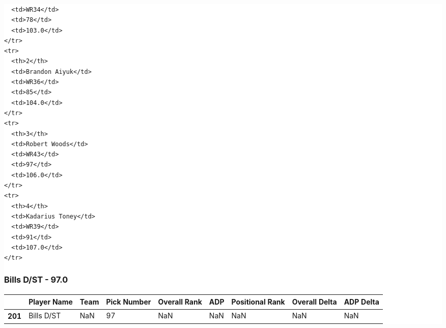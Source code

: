       <td>WR34</td>
      <td>78</td>
      <td>103.0</td>
    </tr>
    <tr>
      <th>2</th>
      <td>Brandon Aiyuk</td>
      <td>WR36</td>
      <td>85</td>
      <td>104.0</td>
    </tr>
    <tr>
      <th>3</th>
      <td>Robert Woods</td>
      <td>WR43</td>
      <td>97</td>
      <td>106.0</td>
    </tr>
    <tr>
      <th>4</th>
      <td>Kadarius Toney</td>
      <td>WR39</td>
      <td>91</td>
      <td>107.0</td>
    </tr>
  </tbody>
</table>

### Bills D/ST - 97.0

<table  class="dataframe">
  <thead>
    <tr style="text-align: right;">
      <th></th>
      <th>Player Name</th>
      <th>Team</th>
      <th>Pick Number</th>
      <th>Overall Rank</th>
      <th>ADP</th>
      <th>Positional Rank</th>
      <th>Overall Delta</th>
      <th>ADP Delta</th>
    </tr>
  </thead>
  <tbody>
    <tr>
      <th>201</th>
      <td>Bills D/ST</td>
      <td>NaN</td>
      <td>97</td>
      <td>NaN</td>
      <td>NaN</td>
      <td>NaN</td>
      <td>NaN</td>
      <td>NaN</td>
    </tr>
  </tbody>
</table>

